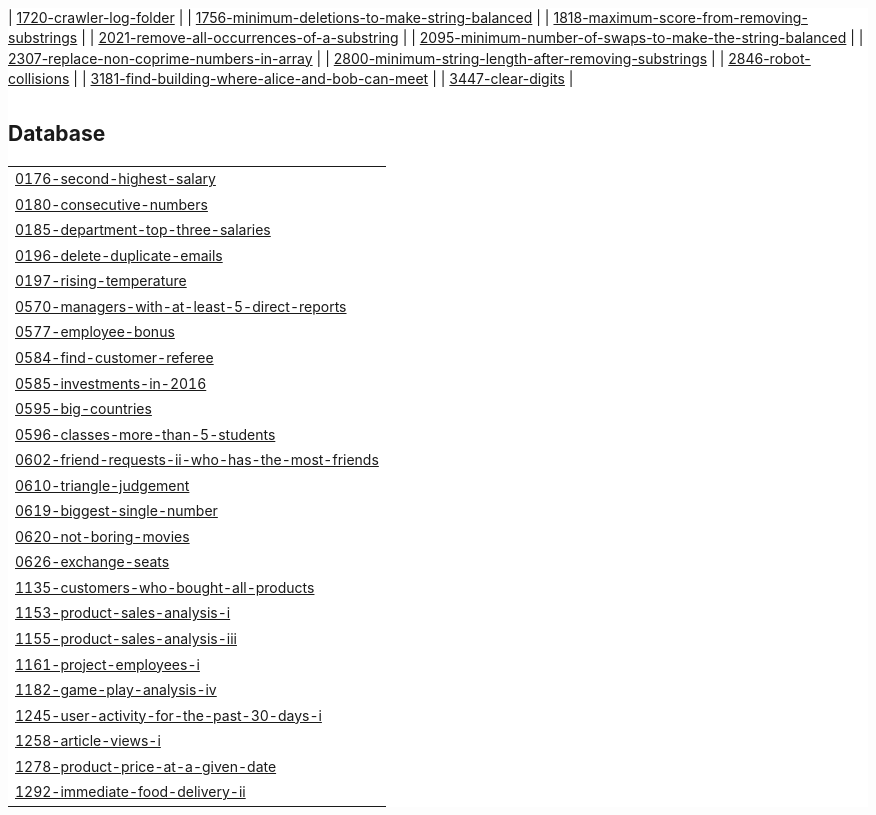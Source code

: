 | [1720-crawler-log-folder](https://github.com/paritxshh/Leetcode-Questions/tree/master/1720-crawler-log-folder) |
| [1756-minimum-deletions-to-make-string-balanced](https://github.com/paritxshh/Leetcode-Questions/tree/master/1756-minimum-deletions-to-make-string-balanced) |
| [1818-maximum-score-from-removing-substrings](https://github.com/paritxshh/Leetcode-Questions/tree/master/1818-maximum-score-from-removing-substrings) |
| [2021-remove-all-occurrences-of-a-substring](https://github.com/paritxshh/Leetcode-Questions/tree/master/2021-remove-all-occurrences-of-a-substring) |
| [2095-minimum-number-of-swaps-to-make-the-string-balanced](https://github.com/paritxshh/Leetcode-Questions/tree/master/2095-minimum-number-of-swaps-to-make-the-string-balanced) |
| [2307-replace-non-coprime-numbers-in-array](https://github.com/paritxshh/Leetcode-Questions/tree/master/2307-replace-non-coprime-numbers-in-array) |
| [2800-minimum-string-length-after-removing-substrings](https://github.com/paritxshh/Leetcode-Questions/tree/master/2800-minimum-string-length-after-removing-substrings) |
| [2846-robot-collisions](https://github.com/paritxshh/Leetcode-Questions/tree/master/2846-robot-collisions) |
| [3181-find-building-where-alice-and-bob-can-meet](https://github.com/paritxshh/Leetcode-Questions/tree/master/3181-find-building-where-alice-and-bob-can-meet) |
| [3447-clear-digits](https://github.com/paritxshh/Leetcode-Questions/tree/master/3447-clear-digits) |
## Database
|  |
| ------- |
| [0176-second-highest-salary](https://github.com/paritxshh/Leetcode-Questions/tree/master/0176-second-highest-salary) |
| [0180-consecutive-numbers](https://github.com/paritxshh/Leetcode-Questions/tree/master/0180-consecutive-numbers) |
| [0185-department-top-three-salaries](https://github.com/paritxshh/Leetcode-Questions/tree/master/0185-department-top-three-salaries) |
| [0196-delete-duplicate-emails](https://github.com/paritxshh/Leetcode-Questions/tree/master/0196-delete-duplicate-emails) |
| [0197-rising-temperature](https://github.com/paritxshh/Leetcode-Questions/tree/master/0197-rising-temperature) |
| [0570-managers-with-at-least-5-direct-reports](https://github.com/paritxshh/Leetcode-Questions/tree/master/0570-managers-with-at-least-5-direct-reports) |
| [0577-employee-bonus](https://github.com/paritxshh/Leetcode-Questions/tree/master/0577-employee-bonus) |
| [0584-find-customer-referee](https://github.com/paritxshh/Leetcode-Questions/tree/master/0584-find-customer-referee) |
| [0585-investments-in-2016](https://github.com/paritxshh/Leetcode-Questions/tree/master/0585-investments-in-2016) |
| [0595-big-countries](https://github.com/paritxshh/Leetcode-Questions/tree/master/0595-big-countries) |
| [0596-classes-more-than-5-students](https://github.com/paritxshh/Leetcode-Questions/tree/master/0596-classes-more-than-5-students) |
| [0602-friend-requests-ii-who-has-the-most-friends](https://github.com/paritxshh/Leetcode-Questions/tree/master/0602-friend-requests-ii-who-has-the-most-friends) |
| [0610-triangle-judgement](https://github.com/paritxshh/Leetcode-Questions/tree/master/0610-triangle-judgement) |
| [0619-biggest-single-number](https://github.com/paritxshh/Leetcode-Questions/tree/master/0619-biggest-single-number) |
| [0620-not-boring-movies](https://github.com/paritxshh/Leetcode-Questions/tree/master/0620-not-boring-movies) |
| [0626-exchange-seats](https://github.com/paritxshh/Leetcode-Questions/tree/master/0626-exchange-seats) |
| [1135-customers-who-bought-all-products](https://github.com/paritxshh/Leetcode-Questions/tree/master/1135-customers-who-bought-all-products) |
| [1153-product-sales-analysis-i](https://github.com/paritxshh/Leetcode-Questions/tree/master/1153-product-sales-analysis-i) |
| [1155-product-sales-analysis-iii](https://github.com/paritxshh/Leetcode-Questions/tree/master/1155-product-sales-analysis-iii) |
| [1161-project-employees-i](https://github.com/paritxshh/Leetcode-Questions/tree/master/1161-project-employees-i) |
| [1182-game-play-analysis-iv](https://github.com/paritxshh/Leetcode-Questions/tree/master/1182-game-play-analysis-iv) |
| [1245-user-activity-for-the-past-30-days-i](https://github.com/paritxshh/Leetcode-Questions/tree/master/1245-user-activity-for-the-past-30-days-i) |
| [1258-article-views-i](https://github.com/paritxshh/Leetcode-Questions/tree/master/1258-article-views-i) |
| [1278-product-price-at-a-given-date](https://github.com/paritxshh/Leetcode-Questions/tree/master/1278-product-price-at-a-given-date) |
| [1292-immediate-food-delivery-ii](https://github.com/paritxshh/Leetcode-Questions/tree/master/1292-immediate-food-delivery-ii) |